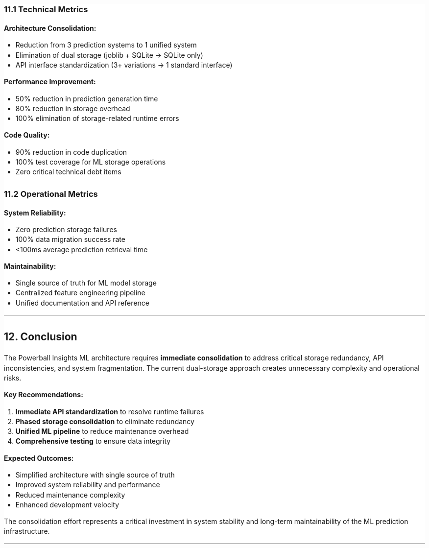 ### 11.1 Technical Metrics

**Architecture Consolidation:**
- Reduction from 3 prediction systems to 1 unified system
- Elimination of dual storage (joblib + SQLite → SQLite only)
- API interface standardization (3+ variations → 1 standard interface)

**Performance Improvement:**
- 50% reduction in prediction generation time
- 80% reduction in storage overhead
- 100% elimination of storage-related runtime errors

**Code Quality:**
- 90% reduction in code duplication
- 100% test coverage for ML storage operations
- Zero critical technical debt items

### 11.2 Operational Metrics

**System Reliability:**
- Zero prediction storage failures
- 100% data migration success rate
- <100ms average prediction retrieval time

**Maintainability:**
- Single source of truth for ML model storage
- Centralized feature engineering pipeline
- Unified documentation and API reference

---

## 12. Conclusion

The Powerball Insights ML architecture requires **immediate consolidation** to address critical storage redundancy, API inconsistencies, and system fragmentation. The current dual-storage approach creates unnecessary complexity and operational risks.

**Key Recommendations:**
1. **Immediate API standardization** to resolve runtime failures
2. **Phased storage consolidation** to eliminate redundancy
3. **Unified ML pipeline** to reduce maintenance overhead
4. **Comprehensive testing** to ensure data integrity

**Expected Outcomes:**
- Simplified architecture with single source of truth
- Improved system reliability and performance
- Reduced maintenance complexity
- Enhanced development velocity

The consolidation effort represents a critical investment in system stability and long-term maintainability of the ML prediction infrastructure.

---
